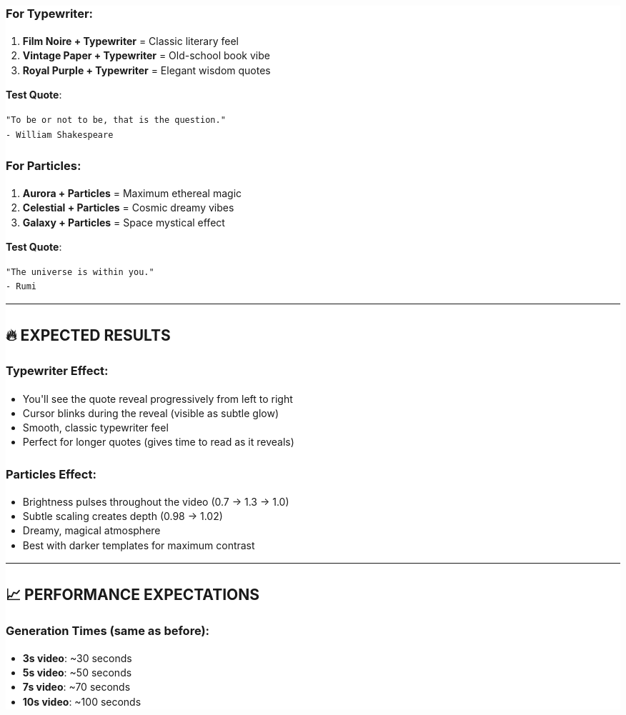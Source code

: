 ### **For Typewriter:**

1. **Film Noire + Typewriter** = Classic literary feel
2. **Vintage Paper + Typewriter** = Old-school book vibe
3. **Royal Purple + Typewriter** = Elegant wisdom quotes

**Test Quote**:

```
"To be or not to be, that is the question."
- William Shakespeare
```

### **For Particles:**

1. **Aurora + Particles** = Maximum ethereal magic
2. **Celestial + Particles** = Cosmic dreamy vibes
3. **Galaxy + Particles** = Space mystical effect

**Test Quote**:

```
"The universe is within you."
- Rumi
```

---

## 🔥 EXPECTED RESULTS

### **Typewriter Effect:**

- You'll see the quote reveal progressively from left to right
- Cursor blinks during the reveal (visible as subtle glow)
- Smooth, classic typewriter feel
- Perfect for longer quotes (gives time to read as it reveals)

### **Particles Effect:**

- Brightness pulses throughout the video (0.7 → 1.3 → 1.0)
- Subtle scaling creates depth (0.98 → 1.02)
- Dreamy, magical atmosphere
- Best with darker templates for maximum contrast

---

## 📈 PERFORMANCE EXPECTATIONS

### **Generation Times** (same as before):

- **3s video**: ~30 seconds
- **5s video**: ~50 seconds
- **7s video**: ~70 seconds
- **10s video**: ~100 seconds
